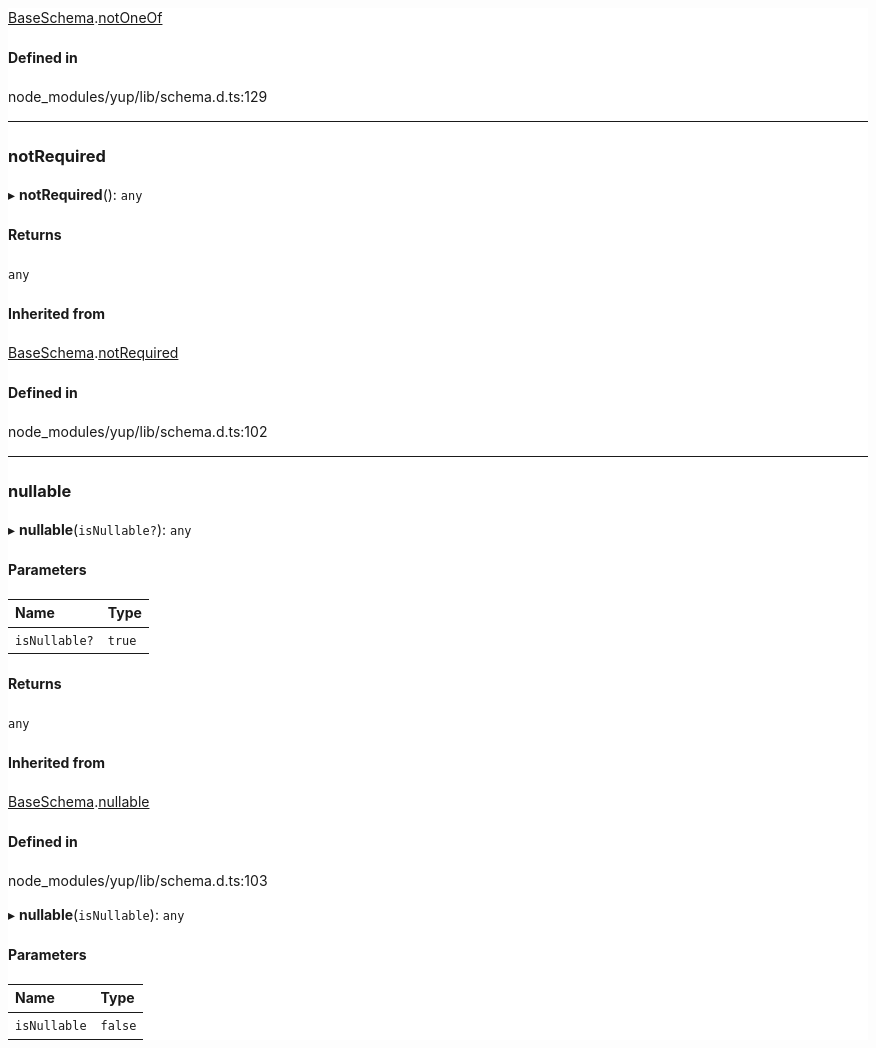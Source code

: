 [BaseSchema](yupEth.BaseSchema.md).[notOneOf](yupEth.BaseSchema.md#notoneof)

#### Defined in

node_modules/yup/lib/schema.d.ts:129

___

### notRequired

▸ **notRequired**(): `any`

#### Returns

`any`

#### Inherited from

[BaseSchema](yupEth.BaseSchema.md).[notRequired](yupEth.BaseSchema.md#notrequired)

#### Defined in

node_modules/yup/lib/schema.d.ts:102

___

### nullable

▸ **nullable**(`isNullable?`): `any`

#### Parameters

| Name | Type |
| :------ | :------ |
| `isNullable?` | ``true`` |

#### Returns

`any`

#### Inherited from

[BaseSchema](yupEth.BaseSchema.md).[nullable](yupEth.BaseSchema.md#nullable)

#### Defined in

node_modules/yup/lib/schema.d.ts:103

▸ **nullable**(`isNullable`): `any`

#### Parameters

| Name | Type |
| :------ | :------ |
| `isNullable` | ``false`` |
